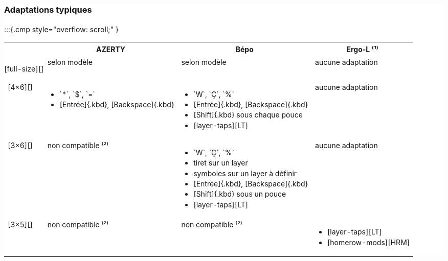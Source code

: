 ### Adaptations typiques

<style>
.cmp table { margin: 0 auto; border-collapse: collapse; text-align: center; }
.cmp table,
.cmp td { border: 1px solid var(--fg-banner-border); padding:  0  0.5em; }
.cmp th { border: 1px solid var(--fg-banner-border); padding: 1em 0.5em; }
.cmp th { background-color: var(--bg-banner); font-weight: normal; }
.cmp ul { margin: 0.6em 0; padding-left: 1em; text-align: left; }
</style>
:::{.cmp style="overflow: scroll;" }
<table>
  <tr>
    <th></th>
    <th> AZERTY </th>
    <th> Bépo   </th>
    <th> Ergo‑L ⁽¹⁾ </th>
  </tr>
  <tr>
    <td style="padding: 1em 0;"> [full-size][] </td>
    <td> selon modèle </td>
    <td> selon modèle </td>
    <td> aucune adaptation </td>
  </tr>
  <tr>
    <td> [4×6][] </td>
    <td><ul>
      <li> `*`, `$`, `=` </li>
      <li> [Entrée]{.kbd}, [Backspace]{.kbd} </li>
    </ul></td>
    <td><ul>
      <li> `W`, `Ç`, `%` </li>
      <li> [Entrée]{.kbd}, [Backspace]{.kbd} </li>
      <li> [Shift]{.kbd} sous chaque pouce </li>
      <li> [layer-taps][LT] </li>
    </ul></td>
    <td> aucune adaptation </td>
  </tr>
  <tr>
    <td> [3×6][] </td>
    <td> non compatible ⁽²⁾ </td>
    <td><ul>
      <li> `W`, `Ç`, `%` </li>
      <li> tiret sur un layer </li>
      <li> symboles sur un layer à définir </li>
      <li> [Entrée]{.kbd}, [Backspace]{.kbd} </li>
      <li> [Shift]{.kbd} sous un pouce </li>
      <li> [layer-taps][LT] </li>
    </ul></td>
    <td> aucune adaptation </td>
  </tr>
  <tr>
    <td> [3×5][] </td>
    <td> non compatible ⁽²⁾ </td>
    <td> non compatible ⁽²⁾ </td>
    <td><ul>
      <li> [layer-taps][LT] </li>
      <li> [homerow-mods][HRM] </li>
    </ul></td>
  </tr>
</table>


[full-size]: ./full-size
[compacts]:  ./compacts
[NavNum]:    ./compacts/#layer-navnum
[4×6]:       ./compacts/#kbd_4x6
[3×6]:       ./compacts/#kbd_3x6
[3×5]:       ./compacts/#kbd_3x5
[Arsenik]:   ./arsenik
[HRM]:       ./arsenik/#homerow-mods
[LT]:        ./arsenik/#layer-taps
[1DFH]:      /presentation/#dfh-1u-distance-from-home
[dactylo]:   /articles/apprendre_a_taper/
[Bépolar]:   /lafayette/#b%C3%A9polar
[Sofle]:     https://github.com/josefadamcik/SofleKeyboard
[Corne]:     https://github.com/foostan/crkbd
[Preonic]:   https://olkb.com/collections/preonic
[Planck]:    https://olkb.com/collections/planck
[Model100]:  https://shop.keyboard.io/products/model-100
[Atreus]:    https://atreus.technomancy.us/
[Ferris]:    https://github.com/pierrechevalier83/ferris
[TMx]:       https://www.typematrix.com/
[kanata]:    https://github.com/jtroo/kanata